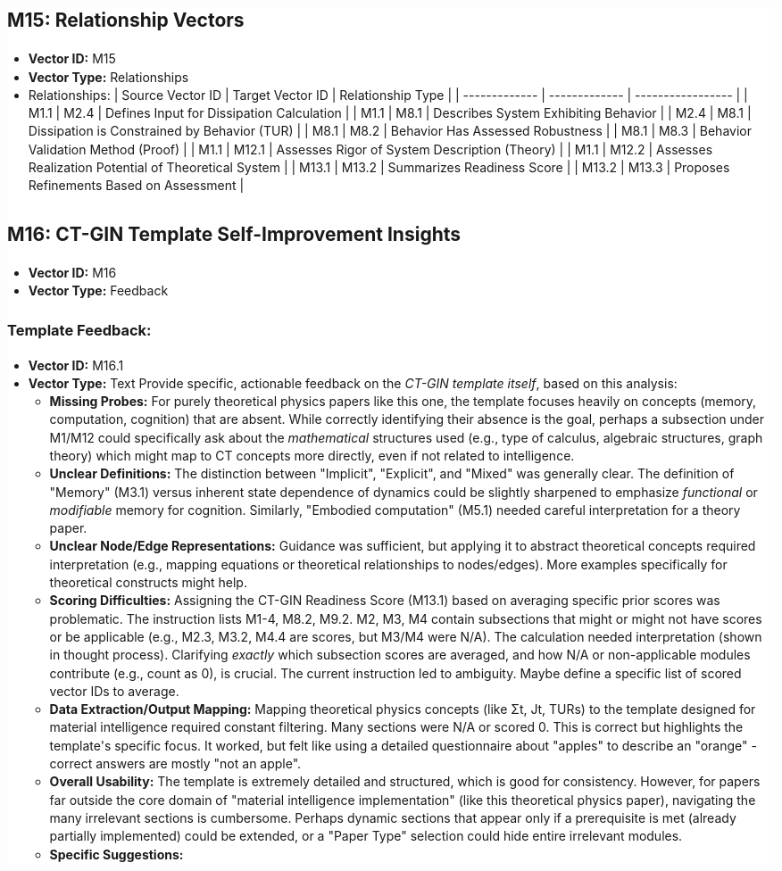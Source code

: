 ## M15: Relationship Vectors
*   **Vector ID:** M15
*   **Vector Type:** Relationships
*   Relationships:
        | Source Vector ID | Target Vector ID | Relationship Type |
        | ------------- | ------------- | ----------------- |
        | M1.1          | M2.4          | Defines Input for Dissipation Calculation |
        | M1.1          | M8.1          | Describes System Exhibiting Behavior |
        | M2.4          | M8.1          | Dissipation is Constrained by Behavior (TUR) |
        | M8.1          | M8.2          | Behavior Has Assessed Robustness |
        | M8.1          | M8.3          | Behavior Validation Method (Proof) |
        | M1.1          | M12.1         | Assesses Rigor of System Description (Theory) |
        | M1.1          | M12.2         | Assesses Realization Potential of Theoretical System |
        | M13.1         | M13.2         | Summarizes Readiness Score |
        | M13.2         | M13.3         | Proposes Refinements Based on Assessment |

## M16: CT-GIN Template Self-Improvement Insights

*   **Vector ID:** M16
*   **Vector Type:** Feedback

### **Template Feedback:**

*    **Vector ID:** M16.1
*   **Vector Type:** Text
Provide specific, actionable feedback on the *CT-GIN template itself*, based on this analysis:
    *   **Missing Probes:** For purely theoretical physics papers like this one, the template focuses heavily on concepts (memory, computation, cognition) that are absent. While correctly identifying their absence is the goal, perhaps a subsection under M1/M12 could specifically ask about the *mathematical* structures used (e.g., type of calculus, algebraic structures, graph theory) which might map to CT concepts more directly, even if not related to intelligence.
    *   **Unclear Definitions:** The distinction between "Implicit", "Explicit", and "Mixed" was generally clear. The definition of "Memory" (M3.1) versus inherent state dependence of dynamics could be slightly sharpened to emphasize *functional* or *modifiable* memory for cognition. Similarly, "Embodied computation" (M5.1) needed careful interpretation for a theory paper.
    *   **Unclear Node/Edge Representations:** Guidance was sufficient, but applying it to abstract theoretical concepts required interpretation (e.g., mapping equations or theoretical relationships to nodes/edges). More examples specifically for theoretical constructs might help.
    *   **Scoring Difficulties:** Assigning the CT-GIN Readiness Score (M13.1) based on averaging specific prior scores was problematic. The instruction lists M1-4, M8.2, M9.2. M2, M3, M4 contain subsections that might or might not have scores or be applicable (e.g., M2.3, M3.2, M4.4 are scores, but M3/M4 were N/A). The calculation needed interpretation (shown in thought process). Clarifying *exactly* which subsection scores are averaged, and how N/A or non-applicable modules contribute (e.g., count as 0), is crucial. The current instruction led to ambiguity. Maybe define a specific list of scored vector IDs to average.
    *   **Data Extraction/Output Mapping:** Mapping theoretical physics concepts (like Σt, Jt, TURs) to the template designed for material intelligence required constant filtering. Many sections were N/A or scored 0. This is correct but highlights the template's specific focus. It worked, but felt like using a detailed questionnaire about "apples" to describe an "orange" - correct answers are mostly "not an apple".
    *   **Overall Usability:** The template is extremely detailed and structured, which is good for consistency. However, for papers far outside the core domain of "material intelligence implementation" (like this theoretical physics paper), navigating the many irrelevant sections is cumbersome. Perhaps dynamic sections that appear only if a prerequisite is met (already partially implemented) could be extended, or a "Paper Type" selection could hide entire irrelevant modules.
    * **Specific Suggestions:**